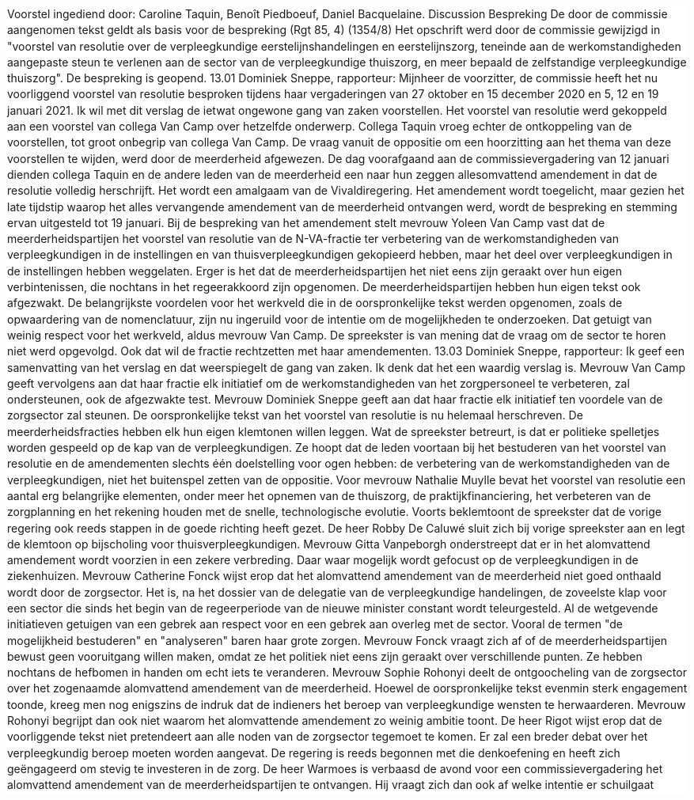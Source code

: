 Voorstel ingediend door: Caroline Taquin, Benoît Piedboeuf, Daniel Bacquelaine. Discussion Bespreking De door de commissie aangenomen tekst geldt als basis voor de bespreking (Rgt 85, 4) (1354/8) Het opschrift werd door de commissie gewijzigd in "voorstel van resolutie over de verpleegkundige eerstelijnshandelingen en eerstelijnszorg, teneinde aan de werkomstandigheden aangepaste steun te verlenen aan de sector van de verpleegkundige thuiszorg, en meer bepaald de zelfstandige verpleegkundige thuiszorg". De bespreking is geopend. 13.01 Dominiek Sneppe, rapporteur: Mijnheer de voorzitter, de commissie heeft het nu voorliggend voorstel van resolutie besproken tijdens haar vergaderingen van 27 oktober en 15 december 2020 en 5, 12 en 19 januari 2021. Ik wil met dit verslag de ietwat ongewone gang van zaken voorstellen. Het voorstel van resolutie werd gekoppeld aan een voorstel van collega Van Camp over hetzelfde onderwerp. Collega Taquin vroeg echter de ontkoppeling van de voorstellen, tot groot onbegrip van collega Van Camp. De vraag vanuit de oppositie om een hoorzitting aan het thema van deze voorstellen te wijden, werd door de meerderheid afgewezen. De dag voorafgaand aan de commissie­vergadering van 12 januari dienden collega Taquin en de andere leden van de meerderheid een naar hun zeggen allesomvattend amendement in dat de resolutie volledig herschrijft. Het wordt een amalgaam van de Vivaldiregering. Het amendement wordt toegelicht, maar gezien het late tijdstip waarop het alles vervangende amendement van de meerderheid ontvangen werd, wordt de bespreking en stemming ervan uitgesteld tot 19 januari. Bij de bespreking van het amendement stelt mevrouw Yoleen Van Camp vast dat de meerderheidspartijen het voorstel van resolutie van de N-VA-fractie ter verbetering van de werkomstandigheden van verpleegkundigen in de instellingen en van thuisverpleegkundigen gekopieerd hebben, maar het deel over verpleegkundigen in de instellingen hebben weggelaten. Erger is het dat de meerderheidspartijen het niet eens zijn geraakt over hun eigen verbintenissen, die nochtans in het regeerakkoord zijn opgenomen. De meerderheidspartijen hebben hun eigen tekst ook afgezwakt. De belangrijkste voordelen voor het werkveld die in de oorspronkelijke tekst werden opgenomen, zoals de opwaardering van de nomenclatuur, zijn nu ingeruild voor de intentie om de mogelijkheden te onderzoeken. Dat getuigt van weinig respect voor het werkveld, aldus mevrouw Van Camp. De spreekster is van mening dat de vraag om de sector te horen niet werd opgevolgd. Ook dat wil de fractie rechtzetten met haar amendementen. 13.03 Dominiek Sneppe, rapporteur: Ik geef een samenvatting van het verslag en dat weerspiegelt de gang van zaken. Ik denk dat het een waardig verslag is. Mevrouw Van Camp geeft vervolgens aan dat haar fractie elk initiatief om de werkomstandig­heden van het zorgpersoneel te verbeteren, zal ondersteunen, ook de afgezwakte test. Mevrouw Dominiek Sneppe geeft aan dat haar fractie elk initiatief ten voordele van de zorgsector zal steunen. De oorspronkelijke tekst van het voorstel van resolutie is nu helemaal herschreven. De meerderheidsfracties hebben elk hun eigen klemtonen willen leggen. Wat de spreekster betreurt, is dat er politieke spelletjes worden gespeeld op de kap van de verpleegkundigen. Ze hoopt dat de leden voortaan bij het bestuderen van het voorstel van resolutie en de amendementen slechts één doelstelling voor ogen hebben: de verbetering van de werkomstandig­heden van de verpleegkundigen, niet het buitenspel zetten van de oppositie. Voor mevrouw Nathalie Muylle bevat het voorstel van resolutie een aantal erg belangrijke elementen, onder meer het opnemen van de thuiszorg, de praktijkfinanciering, het verbeteren van de zorgplanning en het rekening houden met de snelle, technologische evolutie. Voorts beklemtoont de spreekster dat de vorige regering ook reeds stappen in de goede richting heeft gezet. De heer Robby De Caluwé sluit zich bij vorige spreekster aan en legt de klemtoon op bijscholing voor thuisverpleegkundigen. Mevrouw Gitta Vanpeborgh onderstreept dat er in het alomvattend amendement wordt voorzien in een zekere verbreding. Daar waar mogelijk wordt gefocust op de verpleegkundigen in de ziekenhuizen. Mevrouw Catherine Fonck wijst erop dat het alomvattend amendement van de meerderheid niet goed onthaald wordt door de zorgsector. Het is, na het dossier van de delegatie van de verpleegkundige handelingen, de zoveelste klap voor een sector die sinds het begin van de regeerperiode van de nieuwe minister constant wordt teleurgesteld. Al de wetgevende initiatieven getuigen van een gebrek aan respect voor en een gebrek aan overleg met de sector. Vooral de termen "de mogelijkheid bestuderen" en "analyseren" baren haar grote zorgen. Mevrouw Fonck vraagt zich af of de meerderheidspartijen bewust geen vooruitgang willen maken, omdat ze het politiek niet eens zijn geraakt over verschillende punten. Ze hebben nochtans de hefbomen in handen om echt iets te veranderen. Mevrouw Sophie Rohonyi deelt de ontgoocheling van de zorgsector over het zogenaamde alomvattend amendement van de meerderheid. Hoewel de oorspronkelijke tekst evenmin sterk engagement toonde, kreeg men nog enigszins de indruk dat de indieners het beroep van verpleegkundige wensten te herwaarderen. Mevrouw Rohonyi begrijpt dan ook niet waarom het alomvattende amendement zo weinig ambitie toont. De heer Rigot wijst erop dat de voorliggende tekst niet pretendeert aan alle noden van de zorgsector tegemoet te komen. Er zal een breder debat over het verpleegkundig beroep moeten worden aangevat. De regering is reeds begonnen met die denkoefening en heeft zich geëngageerd om stevig te investeren in de zorg. De heer Warmoes is verbaasd de avond voor een commissie­vergadering het alomvattend amendement van de meerderheids­partijen te ontvangen. Hij vraagt zich dan ook af welke intentie er schuilgaat